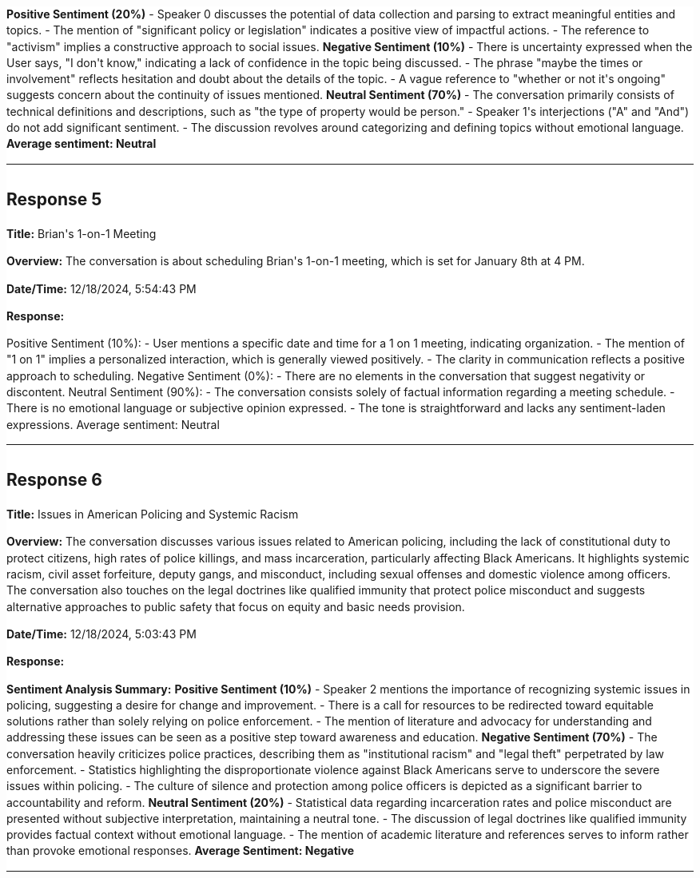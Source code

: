 **Positive Sentiment (20%)** - Speaker 0 discusses the potential of data collection and parsing to extract meaningful entities and topics. - The mention of "significant policy or legislation" indicates a positive view of impactful actions. - The reference to "activism" implies a constructive approach to social issues.  **Negative Sentiment (10%)** - There is uncertainty expressed when the User says, "I don't know," indicating a lack of confidence in the topic being discussed. - The phrase "maybe the times or involvement" reflects hesitation and doubt about the details of the topic. - A vague reference to "whether or not it's ongoing" suggests concern about the continuity of issues mentioned.  **Neutral Sentiment (70%)** - The conversation primarily consists of technical definitions and descriptions, such as "the type of property would be person." - Speaker 1's interjections ("A" and "And") do not add significant sentiment. - The discussion revolves around categorizing and defining topics without emotional language.  **Average sentiment: Neutral**

---

## Response 5

**Title:** Brian's 1-on-1 Meeting

**Overview:** The conversation is about scheduling Brian's 1-on-1 meeting, which is set for January 8th at 4 PM.

**Date/Time:** 12/18/2024, 5:54:43 PM

**Response:**

Positive Sentiment (10%): - User mentions a specific date and time for a 1 on 1 meeting, indicating organization. - The mention of "1 on 1" implies a personalized interaction, which is generally viewed positively. - The clarity in communication reflects a positive approach to scheduling.  Negative Sentiment (0%): - There are no elements in the conversation that suggest negativity or discontent.  Neutral Sentiment (90%): - The conversation consists solely of factual information regarding a meeting schedule. - There is no emotional language or subjective opinion expressed. - The tone is straightforward and lacks any sentiment-laden expressions.  Average sentiment: Neutral

---

## Response 6

**Title:** Issues in American Policing and Systemic Racism

**Overview:** The conversation discusses various issues related to American policing, including the lack of constitutional duty to protect citizens, high rates of police killings, and mass incarceration, particularly affecting Black Americans. It highlights systemic racism, civil asset forfeiture, deputy gangs, and misconduct, including sexual offenses and domestic violence among officers. The conversation also touches on the legal doctrines like qualified immunity that protect police misconduct and suggests alternative approaches to public safety that focus on equity and basic needs provision.

**Date/Time:** 12/18/2024, 5:03:43 PM

**Response:**

**Sentiment Analysis Summary:**  **Positive Sentiment (10%)** - Speaker 2 mentions the importance of recognizing systemic issues in policing, suggesting a desire for change and improvement. - There is a call for resources to be redirected toward equitable solutions rather than solely relying on police enforcement. - The mention of literature and advocacy for understanding and addressing these issues can be seen as a positive step toward awareness and education.  **Negative Sentiment (70%)** - The conversation heavily criticizes police practices, describing them as "institutional racism" and "legal theft" perpetrated by law enforcement. - Statistics highlighting the disproportionate violence against Black Americans serve to underscore the severe issues within policing. - The culture of silence and protection among police officers is depicted as a significant barrier to accountability and reform.  **Neutral Sentiment (20%)** - Statistical data regarding incarceration rates and police misconduct are presented without subjective interpretation, maintaining a neutral tone. - The discussion of legal doctrines like qualified immunity provides factual context without emotional language. - The mention of academic literature and references serves to inform rather than provoke emotional responses.  **Average Sentiment: Negative**

---